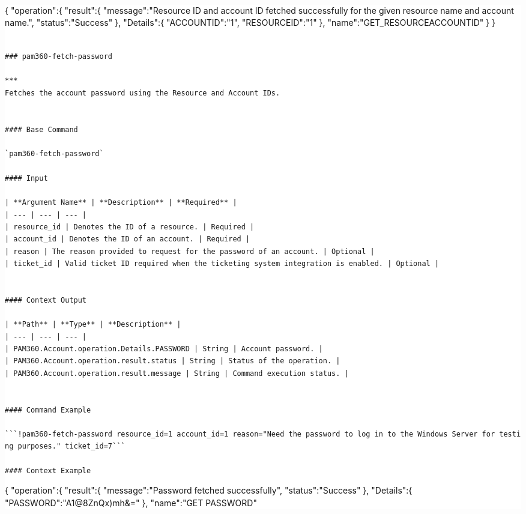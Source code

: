```
```
{
   "operation":{
      "result":{
         "message":"Resource ID and account ID fetched successfully for the given resource name and account name.",
         "status":"Success"
      },
      "Details":{
         "ACCOUNTID":"1",
         "RESOURCEID":"1"
      },
      "name":"GET_RESOURCEACCOUNTID"
   }
}
```

### pam360-fetch-password

***
Fetches the account password using the Resource and Account IDs.


#### Base Command

`pam360-fetch-password`

#### Input

| **Argument Name** | **Description** | **Required** |
| --- | --- | --- |
| resource_id | Denotes the ID of a resource. | Required | 
| account_id | Denotes the ID of an account. | Required | 
| reason | The reason provided to request for the password of an account. | Optional | 
| ticket_id | Valid ticket ID required when the ticketing system integration is enabled. | Optional | 


#### Context Output

| **Path** | **Type** | **Description** |
| --- | --- | --- |
| PAM360.Account.operation.Details.PASSWORD | String | Account password. |
| PAM360.Account.operation.result.status | String | Status of the operation. |
| PAM360.Account.operation.result.message | String | Command execution status. |


#### Command Example

```!pam360-fetch-password resource_id=1 account_id=1 reason="Need the password to log in to the Windows Server for testing purposes." ticket_id=7```

#### Context Example

```
{
   "operation":{
      "result":{
         "message":"Password fetched successfully",
         "status":"Success"
      },
      "Details":{
         "PASSWORD":"A1@8ZnQx)mh&="
      },
      "name":"GET PASSWORD"